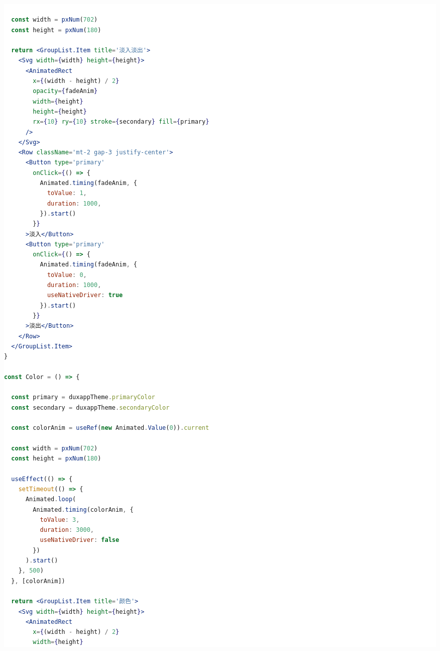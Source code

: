 ```jsx

  const width = pxNum(702)
  const height = pxNum(180)

  return <GroupList.Item title='淡入淡出'>
    <Svg width={width} height={height}>
      <AnimatedRect
        x={(width - height) / 2}
        opacity={fadeAnim}
        width={height}
        height={height}
        rx={10} ry={10} stroke={secondary} fill={primary}
      />
    </Svg>
    <Row className='mt-2 gap-3 justify-center'>
      <Button type='primary'
        onClick={() => {
          Animated.timing(fadeAnim, {
            toValue: 1,
            duration: 1000,
          }).start()
        }}
      >淡入</Button>
      <Button type='primary'
        onClick={() => {
          Animated.timing(fadeAnim, {
            toValue: 0,
            duration: 1000,
            useNativeDriver: true
          }).start()
        }}
      >淡出</Button>
    </Row>
  </GroupList.Item>
}

const Color = () => {

  const primary = duxappTheme.primaryColor
  const secondary = duxappTheme.secondaryColor

  const colorAnim = useRef(new Animated.Value(0)).current

  const width = pxNum(702)
  const height = pxNum(180)

  useEffect(() => {
    setTimeout(() => {
      Animated.loop(
        Animated.timing(colorAnim, {
          toValue: 3,
          duration: 3000,
          useNativeDriver: false
        })
      ).start()
    }, 500)
  }, [colorAnim])

  return <GroupList.Item title='颜色'>
    <Svg width={width} height={height}>
      <AnimatedRect
        x={(width - height) / 2}
        width={height}
```
